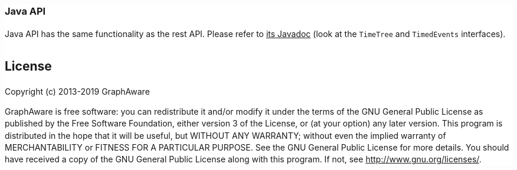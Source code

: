 ### Java API

Java API has the same functionality as the rest API. Please refer to <a href="http://graphaware.com/site/timetree/latest/apidocs/" target="_blank">its Javadoc</a> (look at the `TimeTree` and `TimedEvents` interfaces).

License
-------

Copyright (c) 2013-2019 GraphAware

GraphAware is free software: you can redistribute it and/or modify it under the terms of the GNU General Public License
as published by the Free Software Foundation, either version 3 of the License, or (at your option) any later version.
This program is distributed in the hope that it will be useful, but WITHOUT ANY WARRANTY; without even the implied
warranty of MERCHANTABILITY or FITNESS FOR A PARTICULAR PURPOSE. See the GNU General Public License for more details.
You should have received a copy of the GNU General Public License along with this program.
If not, see <http://www.gnu.org/licenses/>.
